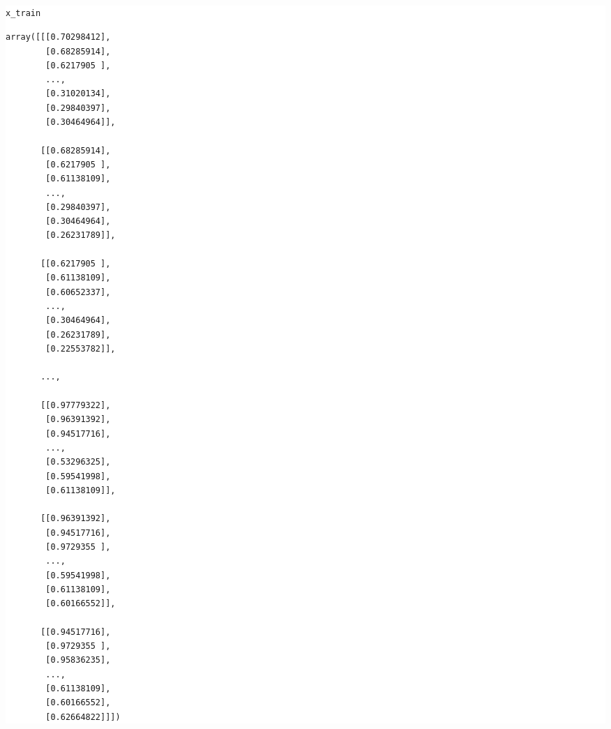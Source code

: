 
```python
x_train
```




    array([[[0.70298412],
            [0.68285914],
            [0.6217905 ],
            ...,
            [0.31020134],
            [0.29840397],
            [0.30464964]],
    
           [[0.68285914],
            [0.6217905 ],
            [0.61138109],
            ...,
            [0.29840397],
            [0.30464964],
            [0.26231789]],
    
           [[0.6217905 ],
            [0.61138109],
            [0.60652337],
            ...,
            [0.30464964],
            [0.26231789],
            [0.22553782]],
    
           ...,
    
           [[0.97779322],
            [0.96391392],
            [0.94517716],
            ...,
            [0.53296325],
            [0.59541998],
            [0.61138109]],
    
           [[0.96391392],
            [0.94517716],
            [0.9729355 ],
            ...,
            [0.59541998],
            [0.61138109],
            [0.60166552]],
    
           [[0.94517716],
            [0.9729355 ],
            [0.95836235],
            ...,
            [0.61138109],
            [0.60166552],
            [0.62664822]]])
